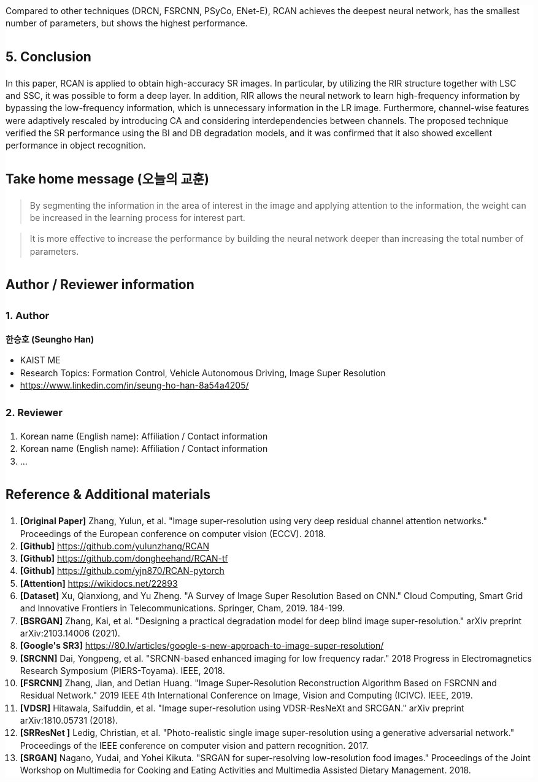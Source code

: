 Compared to other techniques (DRCN, FSRCNN, PSyCo, ENet-E), RCAN achieves the deepest neural network, has the smallest number of parameters, but shows the highest performance.

## 5. Conclusion
In this paper, RCAN is applied to obtain high-accuracy SR images. In particular, by utilizing the RIR structure together with LSC and SSC, it was possible to form a deep layer. In addition, RIR allows the neural network to learn high-frequency information by bypassing the low-frequency information, which is unnecessary information in the LR image. Furthermore, channel-wise features were adaptively rescaled by introducing CA and considering interdependencies between channels. The proposed technique verified the SR performance using the BI and DB degradation models, and it was confirmed that it also showed excellent performance in object recognition.

## Take home message \(오늘의 교훈\)
> By segmenting the information in the area of interest in the image and applying attention to the information, the weight can be increased in the learning process for interest part.

> It is more effective to increase the performance by building the neural network deeper than increasing the total number of parameters.

## Author / Reviewer information
### 1. Author

**한승호 \(Seungho Han\)** 
* KAIST ME
* Research Topics: Formation Control, Vehicle Autonomous Driving, Image Super Resolution
* https://www.linkedin.com/in/seung-ho-han-8a54a4205/

### 2. Reviewer

1. Korean name \(English name\): Affiliation / Contact information
2. Korean name \(English name\): Affiliation / Contact information
3. ...

## Reference & Additional materials

1. **[Original Paper]** Zhang, Yulun, et al. "Image super-resolution using very deep residual channel attention networks." Proceedings of the European conference on computer vision (ECCV). 2018.
2. **[Github]** https://github.com/yulunzhang/RCAN
3. **[Github]** https://github.com/dongheehand/RCAN-tf
4. **[Github]** https://github.com/yjn870/RCAN-pytorch
5. **[Attention]** https://wikidocs.net/22893
6. **[Dataset]** Xu, Qianxiong, and Yu Zheng. "A Survey of Image Super Resolution Based on CNN." Cloud Computing, Smart Grid and Innovative Frontiers in Telecommunications. Springer, Cham, 2019. 184-199.
7. **[BSRGAN]** Zhang, Kai, et al. "Designing a practical degradation model for deep blind image super-resolution." arXiv preprint arXiv:2103.14006 (2021).
8. **[Google's SR3]** https://80.lv/articles/google-s-new-approach-to-image-super-resolution/
9. **[SRCNN]** Dai, Yongpeng, et al. "SRCNN-based enhanced imaging for low frequency radar." 2018 Progress in Electromagnetics Research Symposium (PIERS-Toyama). IEEE, 2018.
10. **[FSRCNN]** Zhang, Jian, and Detian Huang. "Image Super-Resolution Reconstruction Algorithm Based on FSRCNN and Residual Network." 2019 IEEE 4th International Conference on Image, Vision and Computing (ICIVC). IEEE, 2019.
11. **[VDSR]** Hitawala, Saifuddin, et al. "Image super-resolution using VDSR-ResNeXt and SRCGAN." arXiv preprint arXiv:1810.05731 (2018).
12. **[SRResNet ]** Ledig, Christian, et al. "Photo-realistic single image super-resolution using a generative adversarial network." Proceedings of the IEEE conference on computer vision and pattern recognition. 2017.
13. **[SRGAN]** Nagano, Yudai, and Yohei Kikuta. "SRGAN for super-resolving low-resolution food images." Proceedings of the Joint Workshop on Multimedia for Cooking and Eating Activities and Multimedia Assisted Dietary Management. 2018.
